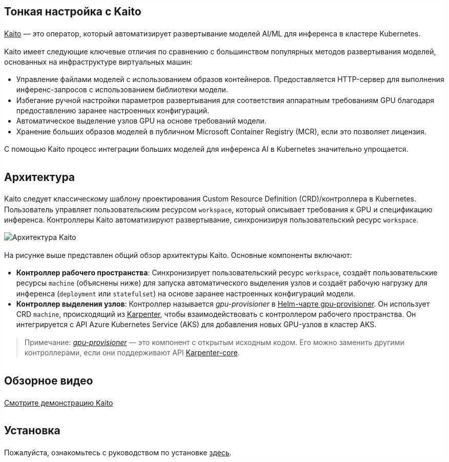 ## Тонкая настройка с Kaito

[Kaito](https://github.com/Azure/kaito) — это оператор, который автоматизирует развертывание моделей AI/ML для инференса в кластере Kubernetes.

Kaito имеет следующие ключевые отличия по сравнению с большинством популярных методов развертывания моделей, основанных на инфраструктуре виртуальных машин:

- Управление файлами моделей с использованием образов контейнеров. Предоставляется HTTP-сервер для выполнения инференс-запросов с использованием библиотеки модели.
- Избегание ручной настройки параметров развертывания для соответствия аппаратным требованиям GPU благодаря предоставлению заранее настроенных конфигураций.
- Автоматическое выделение узлов GPU на основе требований модели.
- Хранение больших образов моделей в публичном Microsoft Container Registry (MCR), если это позволяет лицензия.

С помощью Kaito процесс интеграции больших моделей для инференса AI в Kubernetes значительно упрощается.

## Архитектура

Kaito следует классическому шаблону проектирования Custom Resource Definition (CRD)/контроллера в Kubernetes. Пользователь управляет пользовательским ресурсом `workspace`, который описывает требования к GPU и спецификацию инференса. Контроллеры Kaito автоматизируют развертывание, синхронизируя пользовательский ресурс `workspace`.
<div align="left">
  <img src="https://github.com/kaito-project/kaito/raw/main/docs/img/arch.png" width=80% title="Архитектура Kaito" alt="Архитектура Kaito">
</div>

На рисунке выше представлен общий обзор архитектуры Kaito. Основные компоненты включают:

- **Контроллер рабочего пространства**: Синхронизирует пользовательский ресурс `workspace`, создаёт пользовательские ресурсы `machine` (объяснены ниже) для запуска автоматического выделения узлов и создаёт рабочую нагрузку для инференса (`deployment` или `statefulset`) на основе заранее настроенных конфигураций модели.
- **Контроллер выделения узлов**: Контроллер называется *gpu-provisioner* в [Helm-чарте gpu-provisioner](https://github.com/Azure/gpu-provisioner/tree/main/charts/gpu-provisioner). Он использует CRD `machine`, происходящий из [Karpenter](https://sigs.k8s.io/karpenter), чтобы взаимодействовать с контроллером рабочего пространства. Он интегрируется с API Azure Kubernetes Service (AKS) для добавления новых GPU-узлов в кластер AKS.  
> Примечание: [*gpu-provisioner*](https://github.com/Azure/gpu-provisioner) — это компонент с открытым исходным кодом. Его можно заменить другими контроллерами, если они поддерживают API [Karpenter-core](https://sigs.k8s.io/karpenter).

## Обзорное видео
[Смотрите демонстрацию Kaito](https://www.youtube.com/embed/pmfBSg7L6lE?si=b8hXKJXb1gEZcmAe)

## Установка

Пожалуйста, ознакомьтесь с руководством по установке [здесь](https://github.com/Azure/kaito/blob/main/docs/installation.md).
